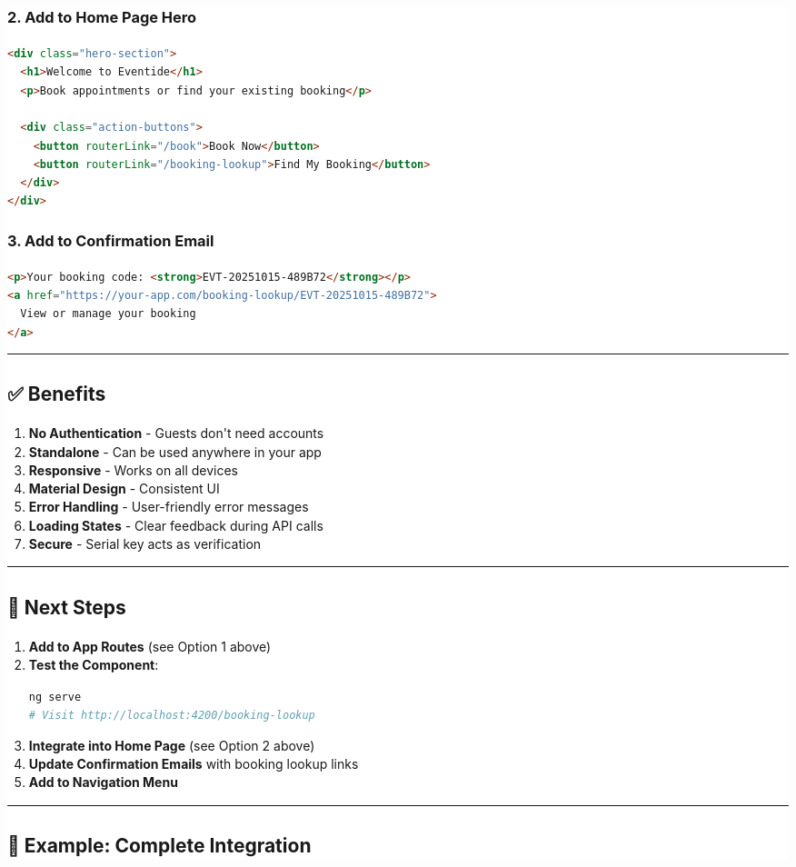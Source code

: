 ### **2. Add to Home Page Hero**

```html
<div class="hero-section">
  <h1>Welcome to Eventide</h1>
  <p>Book appointments or find your existing booking</p>
  
  <div class="action-buttons">
    <button routerLink="/book">Book Now</button>
    <button routerLink="/booking-lookup">Find My Booking</button>
  </div>
</div>
```

### **3. Add to Confirmation Email**

```html
<p>Your booking code: <strong>EVT-20251015-489B72</strong></p>
<a href="https://your-app.com/booking-lookup/EVT-20251015-489B72">
  View or manage your booking
</a>
```

---

## ✅ **Benefits**

1. **No Authentication** - Guests don't need accounts
2. **Standalone** - Can be used anywhere in your app
3. **Responsive** - Works on all devices
4. **Material Design** - Consistent UI
5. **Error Handling** - User-friendly error messages
6. **Loading States** - Clear feedback during API calls
7. **Secure** - Serial key acts as verification

---

## 🚀 **Next Steps**

1. **Add to App Routes** (see Option 1 above)
2. **Test the Component**:
   ```bash
   ng serve
   # Visit http://localhost:4200/booking-lookup
   ```
3. **Integrate into Home Page** (see Option 2 above)
4. **Update Confirmation Emails** with booking lookup links
5. **Add to Navigation Menu**

---

## 📝 **Example: Complete Integration**
